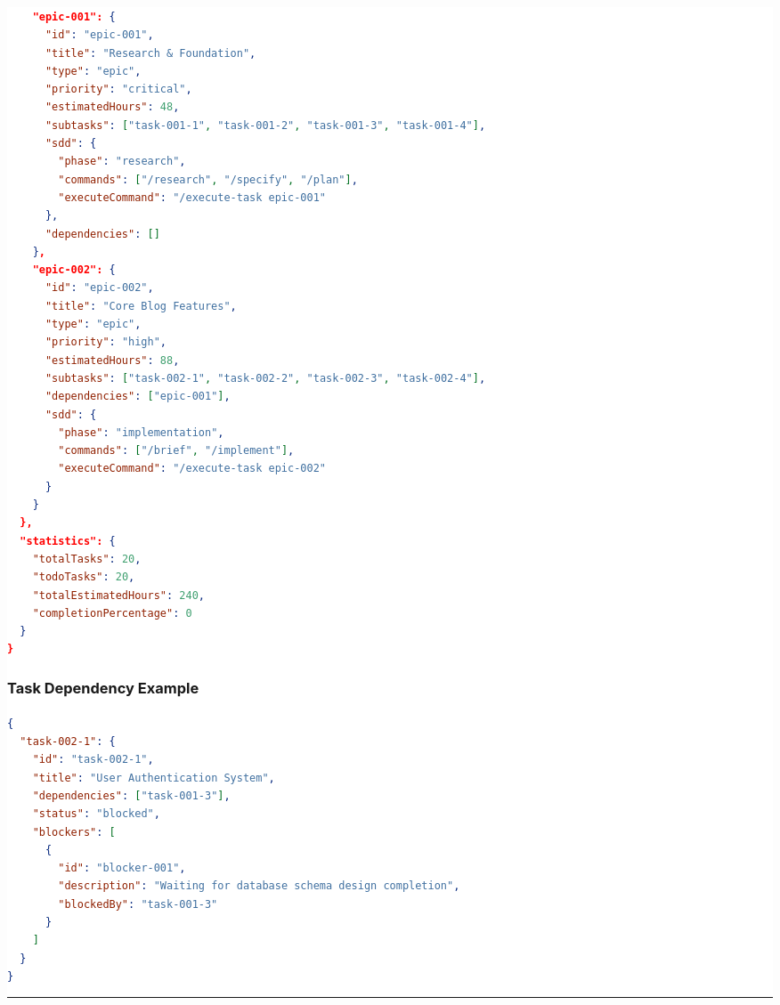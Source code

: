 ```json
    "epic-001": {
      "id": "epic-001",
      "title": "Research & Foundation",
      "type": "epic",
      "priority": "critical",
      "estimatedHours": 48,
      "subtasks": ["task-001-1", "task-001-2", "task-001-3", "task-001-4"],
      "sdd": {
        "phase": "research",
        "commands": ["/research", "/specify", "/plan"],
        "executeCommand": "/execute-task epic-001"
      },
      "dependencies": []
    },
    "epic-002": {
      "id": "epic-002",
      "title": "Core Blog Features",
      "type": "epic",
      "priority": "high",
      "estimatedHours": 88,
      "subtasks": ["task-002-1", "task-002-2", "task-002-3", "task-002-4"],
      "dependencies": ["epic-001"],
      "sdd": {
        "phase": "implementation",
        "commands": ["/brief", "/implement"],
        "executeCommand": "/execute-task epic-002"
      }
    }
  },
  "statistics": {
    "totalTasks": 20,
    "todoTasks": 20,
    "totalEstimatedHours": 240,
    "completionPercentage": 0
  }
}
```

### Task Dependency Example

```json
{
  "task-002-1": {
    "id": "task-002-1",
    "title": "User Authentication System",
    "dependencies": ["task-001-3"],
    "status": "blocked",
    "blockers": [
      {
        "id": "blocker-001",
        "description": "Waiting for database schema design completion",
        "blockedBy": "task-001-3"
      }
    ]
  }
}
```

---